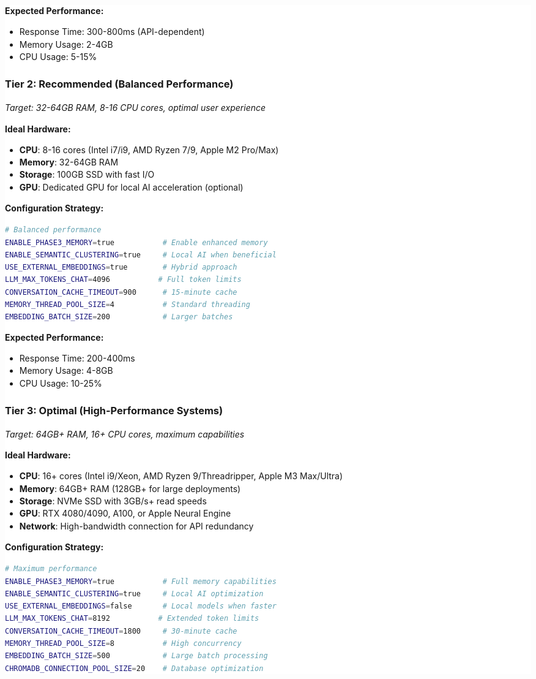 **Expected Performance:**
- Response Time: 300-800ms (API-dependent)
- Memory Usage: 2-4GB
- CPU Usage: 5-15%

### **Tier 2: Recommended (Balanced Performance)**
*Target: 32-64GB RAM, 8-16 CPU cores, optimal user experience*

**Ideal Hardware:**
- **CPU**: 8-16 cores (Intel i7/i9, AMD Ryzen 7/9, Apple M2 Pro/Max)
- **Memory**: 32-64GB RAM
- **Storage**: 100GB SSD with fast I/O
- **GPU**: Dedicated GPU for local AI acceleration (optional)

**Configuration Strategy:**
```bash
# Balanced performance
ENABLE_PHASE3_MEMORY=true           # Enable enhanced memory
ENABLE_SEMANTIC_CLUSTERING=true     # Local AI when beneficial
USE_EXTERNAL_EMBEDDINGS=true        # Hybrid approach
LLM_MAX_TOKENS_CHAT=4096           # Full token limits
CONVERSATION_CACHE_TIMEOUT=900      # 15-minute cache
MEMORY_THREAD_POOL_SIZE=4           # Standard threading
EMBEDDING_BATCH_SIZE=200            # Larger batches
```

**Expected Performance:**
- Response Time: 200-400ms
- Memory Usage: 4-8GB
- CPU Usage: 10-25%

### **Tier 3: Optimal (High-Performance Systems)**
*Target: 64GB+ RAM, 16+ CPU cores, maximum capabilities*

**Ideal Hardware:**
- **CPU**: 16+ cores (Intel i9/Xeon, AMD Ryzen 9/Threadripper, Apple M3 Max/Ultra)
- **Memory**: 64GB+ RAM (128GB+ for large deployments)
- **Storage**: NVMe SSD with 3GB/s+ read speeds
- **GPU**: RTX 4080/4090, A100, or Apple Neural Engine
- **Network**: High-bandwidth connection for API redundancy

**Configuration Strategy:**
```bash
# Maximum performance
ENABLE_PHASE3_MEMORY=true           # Full memory capabilities
ENABLE_SEMANTIC_CLUSTERING=true     # Local AI optimization
USE_EXTERNAL_EMBEDDINGS=false       # Local models when faster
LLM_MAX_TOKENS_CHAT=8192           # Extended token limits
CONVERSATION_CACHE_TIMEOUT=1800     # 30-minute cache
MEMORY_THREAD_POOL_SIZE=8           # High concurrency
EMBEDDING_BATCH_SIZE=500            # Large batch processing
CHROMADB_CONNECTION_POOL_SIZE=20    # Database optimization
```
